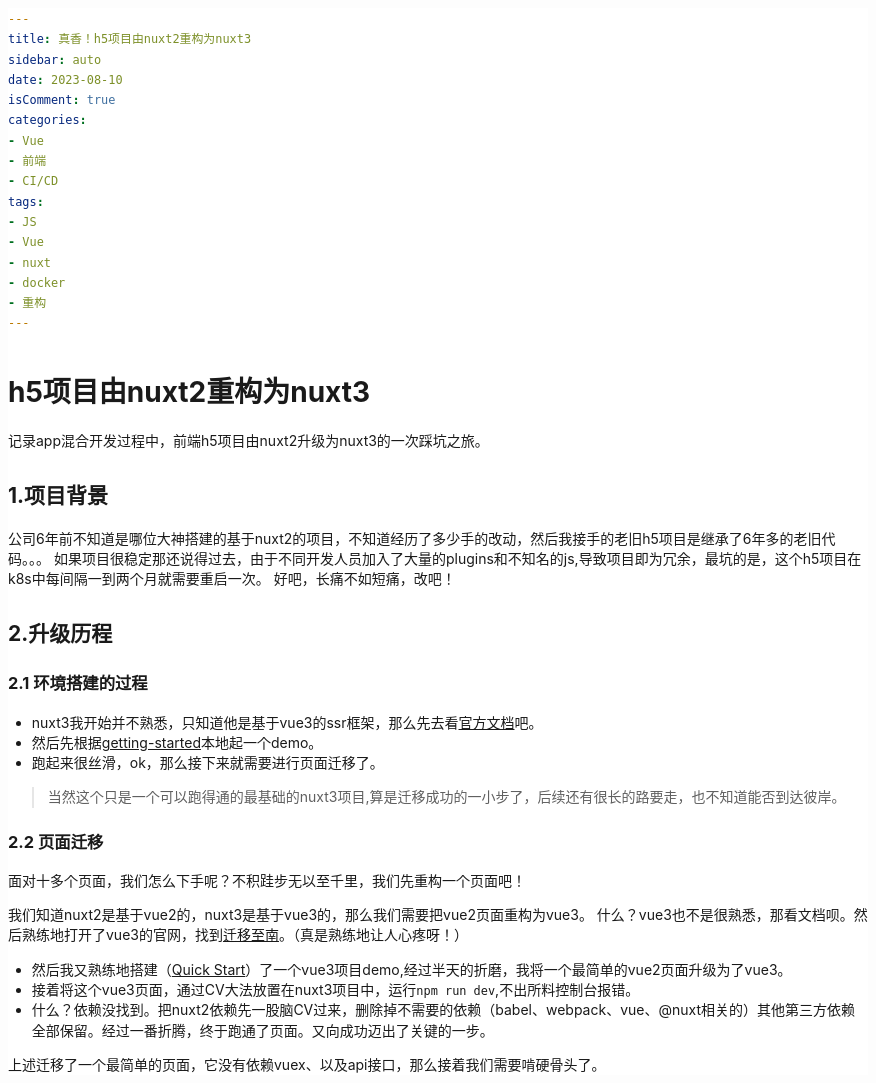 ```yaml
---
title: 真香！h5项目由nuxt2重构为nuxt3
sidebar: auto
date: 2023-08-10
isComment: true
categories: 
- Vue
- 前端
- CI/CD
tags: 
- JS
- Vue
- nuxt
- docker
- 重构
---
```


# h5项目由nuxt2重构为nuxt3
记录app混合开发过程中，前端h5项目由nuxt2升级为nuxt3的一次踩坑之旅。

## 1.项目背景
公司6年前不知道是哪位大神搭建的基于nuxt2的项目，不知道经历了多少手的改动，然后我接手的老旧h5项目是继承了6年多的老旧代码。。。
如果项目很稳定那还说得过去，由于不同开发人员加入了大量的plugins和不知名的js,导致项目即为冗余，最坑的是，这个h5项目在k8s中每间隔一到两个月就需要重启一次。
好吧，长痛不如短痛，改吧！


## 2.升级历程

### 2.1 环境搭建的过程
+ nuxt3我开始并不熟悉，只知道他是基于vue3的ssr框架，那么先去看[官方文档](https://nuxt.com/)吧。
+ 然后先根据[getting-started](https://nuxt.com/docs/getting-started/installation)本地起一个demo。
+ 跑起来很丝滑，ok，那么接下来就需要进行页面迁移了。

> 当然这个只是一个可以跑得通的最基础的nuxt3项目,算是迁移成功的一小步了，后续还有很长的路要走，也不知道能否到达彼岸。

### 2.2 页面迁移
面对十多个页面，我们怎么下手呢？不积跬步无以至千里，我们先重构一个页面吧！

我们知道nuxt2是基于vue2的，nuxt3是基于vue3的，那么我们需要把vue2页面重构为vue3。
什么？vue3也不是很熟悉，那看文档呗。然后熟练地打开了vue3的官网，找到[迁移至南](https://v3-migration.vuejs.org/)。（真是熟练地让人心疼呀！）

+ 然后我又熟练地搭建（[Quick Start](https://vuejs.org/guide/quick-start.html)）了一个vue3项目demo,经过半天的折磨，我将一个最简单的vue2页面升级为了vue3。
+ 接着将这个vue3页面，通过CV大法放置在nuxt3项目中，运行`npm run dev`,不出所料控制台报错。
+ 什么？依赖没找到。把nuxt2依赖先一股脑CV过来，删除掉不需要的依赖（babel、webpack、vue、@nuxt相关的）其他第三方依赖全部保留。经过一番折腾，终于跑通了页面。又向成功迈出了关键的一步。

上述迁移了一个最简单的页面，它没有依赖vuex、以及api接口，那么接着我们需要啃硬骨头了。
